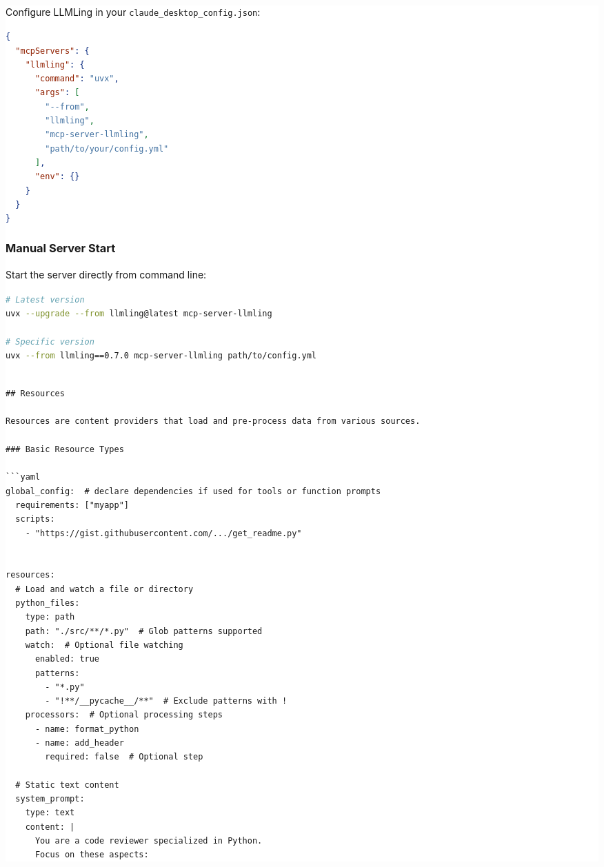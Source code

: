 Configure LLMLing in your `claude_desktop_config.json`:

```json
{
  "mcpServers": {
    "llmling": {
      "command": "uvx",
      "args": [
        "--from",
        "llmling",
        "mcp-server-llmling",
        "path/to/your/config.yml"
      ],
      "env": {}
    }
  }
}
```

### Manual Server Start

Start the server directly from command line:

```bash
# Latest version
uvx --upgrade --from llmling@latest mcp-server-llmling

# Specific version
uvx --from llmling==0.7.0 mcp-server-llmling path/to/config.yml
```
```

## Resources

Resources are content providers that load and pre-process data from various sources.

### Basic Resource Types

```yaml
global_config:  # declare dependencies if used for tools or function prompts
  requirements: ["myapp"]
  scripts:
    - "https://gist.githubusercontent.com/.../get_readme.py"


resources:
  # Load and watch a file or directory
  python_files:
    type: path
    path: "./src/**/*.py"  # Glob patterns supported
    watch:  # Optional file watching
      enabled: true
      patterns:
        - "*.py"
        - "!**/__pycache__/**"  # Exclude patterns with !
    processors:  # Optional processing steps
      - name: format_python
      - name: add_header
        required: false  # Optional step

  # Static text content
  system_prompt:
    type: text
    content: |
      You are a code reviewer specialized in Python.
      Focus on these aspects:
```